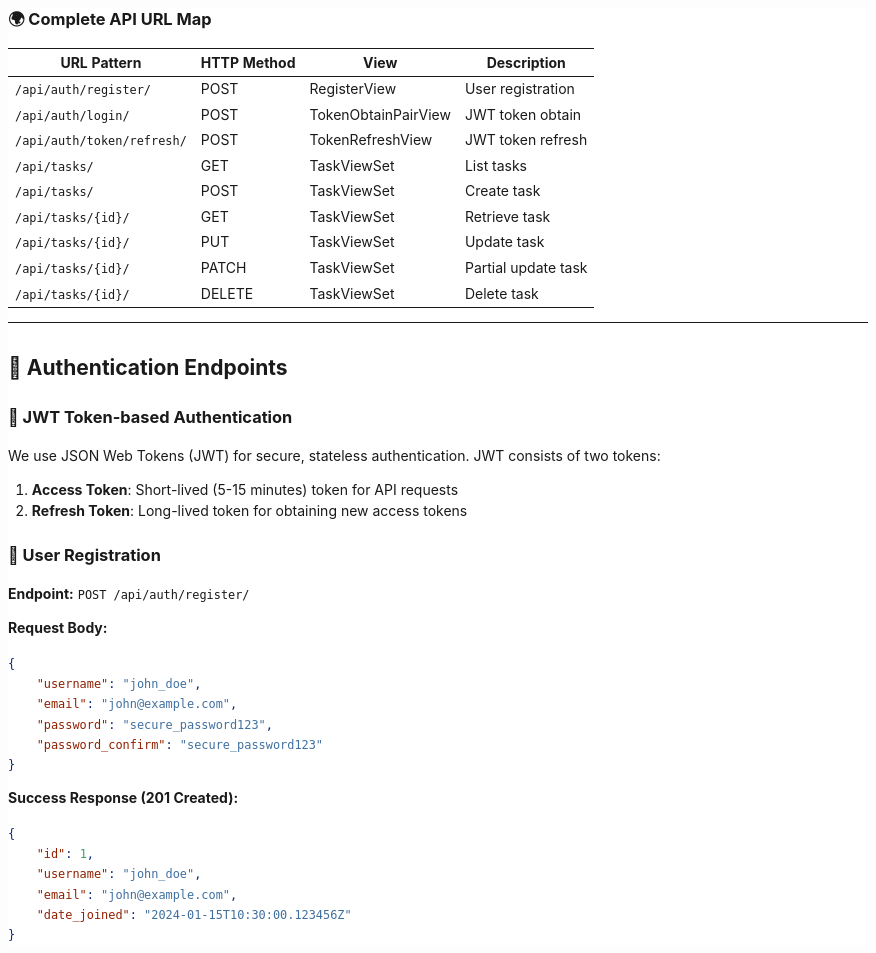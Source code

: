 ### 🌍 Complete API URL Map

| URL Pattern | HTTP Method | View | Description |
|-------------|-------------|------|-------------|
| `/api/auth/register/` | POST | RegisterView | User registration |
| `/api/auth/login/` | POST | TokenObtainPairView | JWT token obtain |
| `/api/auth/token/refresh/` | POST | TokenRefreshView | JWT token refresh |
| `/api/tasks/` | GET | TaskViewSet | List tasks |
| `/api/tasks/` | POST | TaskViewSet | Create task |
| `/api/tasks/{id}/` | GET | TaskViewSet | Retrieve task |
| `/api/tasks/{id}/` | PUT | TaskViewSet | Update task |
| `/api/tasks/{id}/` | PATCH | TaskViewSet | Partial update task |
| `/api/tasks/{id}/` | DELETE | TaskViewSet | Delete task |

---

## 👥 Authentication Endpoints

### 🎫 JWT Token-based Authentication

We use JSON Web Tokens (JWT) for secure, stateless authentication. JWT consists of two tokens:

1. **Access Token**: Short-lived (5-15 minutes) token for API requests
2. **Refresh Token**: Long-lived token for obtaining new access tokens

### 📝 User Registration

**Endpoint:** `POST /api/auth/register/`

**Request Body:**
```json
{
    "username": "john_doe",
    "email": "john@example.com",
    "password": "secure_password123",
    "password_confirm": "secure_password123"
}
```

**Success Response (201 Created):**
```json
{
    "id": 1,
    "username": "john_doe",
    "email": "john@example.com",
    "date_joined": "2024-01-15T10:30:00.123456Z"
}
```
